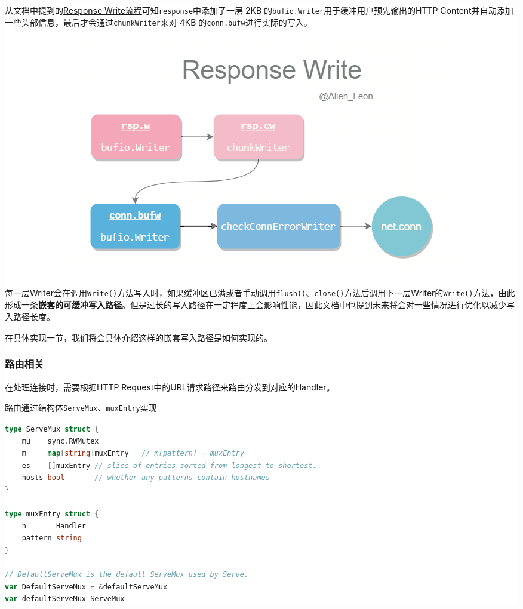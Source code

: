 从文档中提到的[Response Write流程](https://github.com/golang/go/blob/release-branch.go1.14/src/net/http/server.go#L1512-L1535)可知`response`中添加了一层 2KB 的`bufio.Writer`用于缓冲用户预先输出的HTTP Content并自动添加一些头部信息，最后才会通过`chunkWriter`来对 4KB 的`conn.bufw`进行实际的写入。

<div style="text-align: center">
<img title="Response Write" src="/assets/Analysis-Go-HTTPServer/Analysis-Go-HTTPServer-2020-04-03T14-34-07.png">
</div>

每一层Writer会在调用`Write()`方法写入时，如果缓冲区已满或者手动调用`flush()`、`close()`方法后调用下一层Writer的`Write()`方法，由此形成一条**嵌套的可缓冲写入路径**。但是过长的写入路径在一定程度上会影响性能，因此文档中也提到未来将会对一些情况进行优化以减少写入路径长度。

在具体实现一节，我们将会具体介绍这样的嵌套写入路径是如何实现的。

### 路由相关
在处理连接时，需要根据HTTP Request中的URL请求路径来路由分发到对应的Handler。

路由通过结构体`ServeMux`、`muxEntry`实现

```go
type ServeMux struct {
    mu    sync.RWMutex
    m     map[string]muxEntry   // m[pattern] = muxEntry
    es    []muxEntry // slice of entries sorted from longest to shortest.
    hosts bool       // whether any patterns contain hostnames
}

type muxEntry struct {
    h       Handler
    pattern string
}

// DefaultServeMux is the default ServeMux used by Serve.
var DefaultServeMux = &defaultServeMux
var defaultServeMux ServeMux
```


[^1]: [RFC7230 - Message Body](https://tools.ietf.org/html/rfc7230#section-3.3)